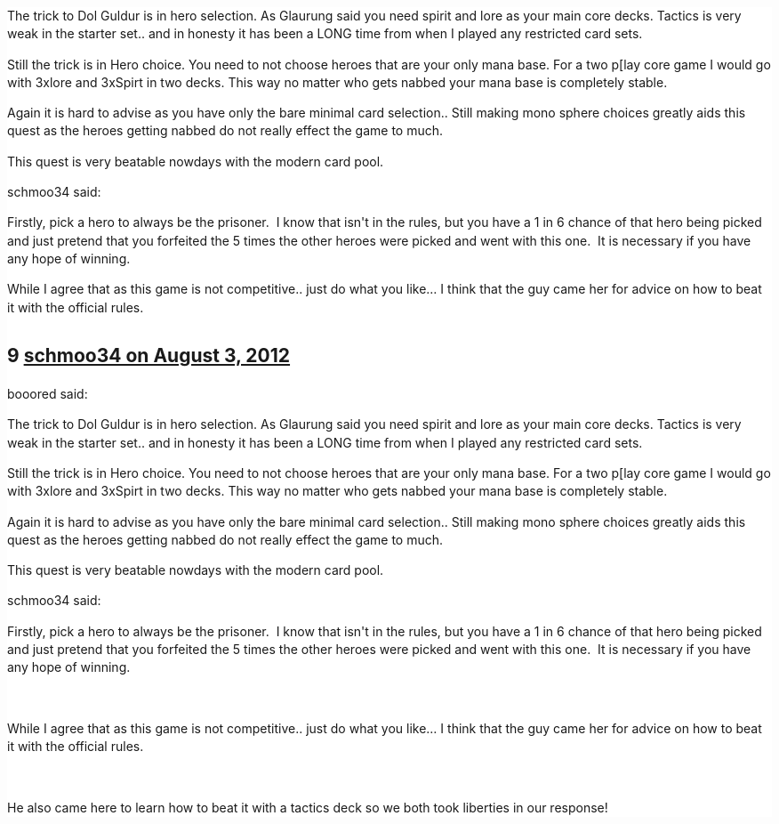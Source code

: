 The trick to Dol Guldur is in hero selection. As Glaurung said you need spirit and lore as your main core decks. Tactics is very weak in the starter set.. and in honesty it has been a LONG time from when I played any restricted card sets.

Still the trick is in Hero choice. You need to not choose heroes that are your only mana base. For a two p[lay core game I would go with 3xlore and 3xSpirt in two decks. This way no matter who gets nabbed your mana base is completely stable.

Again it is hard to advise as you have only the bare minimal card selection.. Still making mono sphere choices greatly aids this quest as the heroes getting nabbed do not really effect the game to much.

This quest is very beatable nowdays with the modern card pool.

schmoo34 said:

Firstly, pick a hero to always be the prisoner.  I know that isn't in the rules, but you have a 1 in 6 chance of that hero being picked and just pretend that you forfeited the 5 times the other heroes were picked and went with this one.  It is necessary if you have any hope of winning.

While I agree that as this game is not competitive.. just do what you like… I think that the guy came her for advice on how to beat it with the official rules.

## 9 [schmoo34 on August 3, 2012](https://community.fantasyflightgames.com/topic/52707-how-to-beat-dol-guldur/?do=findComment&comment=668284)

booored said:

The trick to Dol Guldur is in hero selection. As Glaurung said you need spirit and lore as your main core decks. Tactics is very weak in the starter set.. and in honesty it has been a LONG time from when I played any restricted card sets.

Still the trick is in Hero choice. You need to not choose heroes that are your only mana base. For a two p[lay core game I would go with 3xlore and 3xSpirt in two decks. This way no matter who gets nabbed your mana base is completely stable.

Again it is hard to advise as you have only the bare minimal card selection.. Still making mono sphere choices greatly aids this quest as the heroes getting nabbed do not really effect the game to much.

This quest is very beatable nowdays with the modern card pool.

schmoo34 said:

Firstly, pick a hero to always be the prisoner.  I know that isn't in the rules, but you have a 1 in 6 chance of that hero being picked and just pretend that you forfeited the 5 times the other heroes were picked and went with this one.  It is necessary if you have any hope of winning.

 

While I agree that as this game is not competitive.. just do what you like… I think that the guy came her for advice on how to beat it with the official rules.



 

He also came here to learn how to beat it with a tactics deck so we both took liberties in our response!
